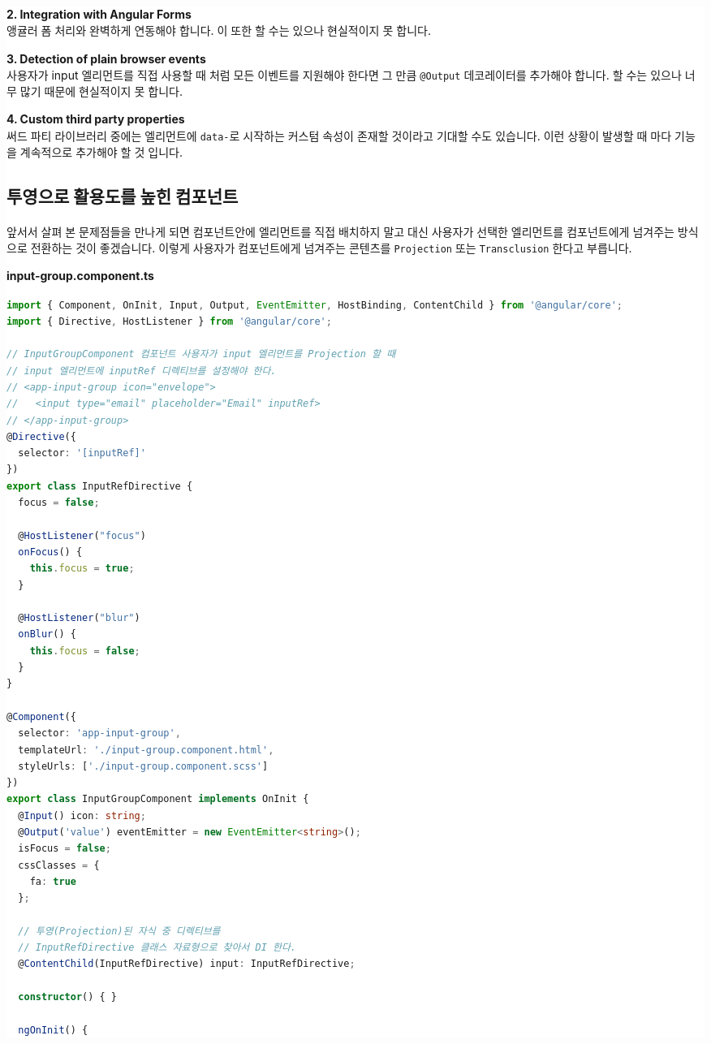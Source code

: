 **2. Integration with Angular Forms**  
앵귤러 폼 처리와 완벽하게 연동해야 합니다. 이 또한 할 수는 있으나 현실적이지 못 합니다.

**3. Detection of plain browser events**  
사용자가 input 엘리먼트를 직접 사용할 때 처럼 모든 이벤트를 지원해야 한다면 그 만큼 `@Output` 데코레이터를 추가해야 합니다. 할 수는 있으나 너무 많기 때문에 현실적이지 못 합니다.

**4. Custom third party properties**  
써드 파티 라이브러리 중에는 엘리먼트에 `data-`로 시작하는 커스텀 속성이 존재할 것이라고 기대할 수도 있습니다. 이런 상황이 발생할 때 마다 기능을 계속적으로 추가해야 할 것 입니다.

## 투영으로 활용도를 높힌 컴포넌트

앞서서 살펴 본 문제점들을 만나게 되면 컴포넌트안에 엘리먼트를 직접 배치하지 말고 대신 사용자가 선택한 엘리먼트를 컴포넌트에게 넘겨주는 방식으로 전환하는 것이 좋겠습니다. 이렇게 사용자가 컴포넌트에게 넘겨주는 콘텐츠를 `Projection` 또는 `Transclusion` 한다고 부릅니다.

**input-group.component.ts**

```ts
import { Component, OnInit, Input, Output, EventEmitter, HostBinding, ContentChild } from '@angular/core';
import { Directive, HostListener } from '@angular/core';

// InputGroupComponent 컴포넌트 사용자가 input 엘리먼트를 Projection 할 때
// input 엘리먼트에 inputRef 디렉티브를 설정해야 한다.
// <app-input-group icon="envelope">
//   <input type="email" placeholder="Email" inputRef>
// </app-input-group>
@Directive({
  selector: '[inputRef]'
})
export class InputRefDirective {
  focus = false;

  @HostListener("focus")
  onFocus() {
    this.focus = true;
  }

  @HostListener("blur")
  onBlur() {
    this.focus = false;
  }
}

@Component({
  selector: 'app-input-group',
  templateUrl: './input-group.component.html',
  styleUrls: ['./input-group.component.scss']
})
export class InputGroupComponent implements OnInit {
  @Input() icon: string;
  @Output('value') eventEmitter = new EventEmitter<string>();
  isFocus = false;
  cssClasses = {
    fa: true
  };

  // 투영(Projection)된 자식 중 디렉티브를
  // InputRefDirective 클래스 자료형으로 찾아서 DI 한다.
  @ContentChild(InputRefDirective) input: InputRefDirective;

  constructor() { }

  ngOnInit() {
```